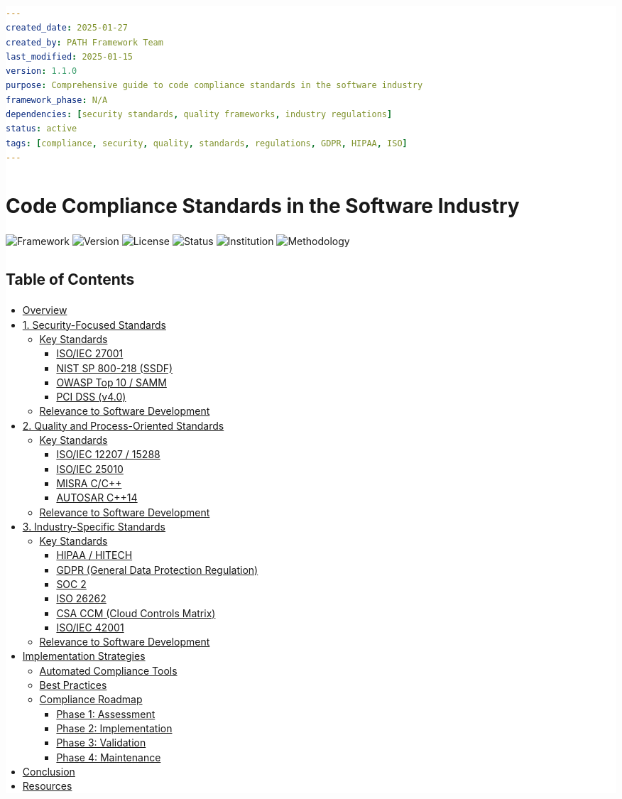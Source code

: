 ```yaml
---
created_date: 2025-01-27
created_by: PATH Framework Team
last_modified: 2025-01-15
version: 1.1.0
purpose: Comprehensive guide to code compliance standards in the software industry
framework_phase: N/A
dependencies: [security standards, quality frameworks, industry regulations]
status: active
tags: [compliance, security, quality, standards, regulations, GDPR, HIPAA, ISO]
---
```


# Code Compliance Standards in the Software Industry

![Framework](https://img.shields.io/badge/Framework-PATH-orange?style=flat-square)
![Version](https://img.shields.io/badge/Version-1.0.0-blue?style=flat-square)
![License](https://img.shields.io/badge/License-MIT-green?style=flat-square)
![Status](https://img.shields.io/badge/Status-Active-brightgreen?style=flat-square)
![Institution](https://img.shields.io/badge/Institution-PATH%20Framework-purple?style=flat-square)
![Methodology](https://img.shields.io/badge/Methodology-Compliance%20Standards-red?style=flat-square)

## Table of Contents

- [Overview](#overview)
- [1. Security-Focused Standards](#1-security-focused-standards)
  - [Key Standards](#key-standards)
    - [ISO/IEC 27001](#isoiec-27001)
    - [NIST SP 800-218 (SSDF)](#nist-sp-800-218-ssdf)
    - [OWASP Top 10 / SAMM](#owasp-top-10--samm)
    - [PCI DSS (v4.0)](#pci-dss-v40)
  - [Relevance to Software Development](#relevance-to-software-development)
- [2. Quality and Process-Oriented Standards](#2-quality-and-process-oriented-standards)
  - [Key Standards](#key-standards-1)
    - [ISO/IEC 12207 / 15288](#isoiec-12207--15288)
    - [ISO/IEC 25010](#isoiec-25010)
    - [MISRA C/C++](#misra-cc)
    - [AUTOSAR C++14](#autosar-c14)
  - [Relevance to Software Development](#relevance-to-software-development-1)
- [3. Industry-Specific Standards](#3-industry-specific-standards)
  - [Key Standards](#key-standards-2)
    - [HIPAA / HITECH](#hipaa--hitech)
    - [GDPR (General Data Protection Regulation)](#gdpr-general-data-protection-regulation)
    - [SOC 2](#soc-2)
    - [ISO 26262](#iso-26262)
    - [CSA CCM (Cloud Controls Matrix)](#csa-ccm-cloud-controls-matrix)
    - [ISO/IEC 42001](#isoiec-42001)
  - [Relevance to Software Development](#relevance-to-software-development-2)
- [Implementation Strategies](#implementation-strategies)
  - [Automated Compliance Tools](#automated-compliance-tools)
  - [Best Practices](#best-practices)
  - [Compliance Roadmap](#compliance-roadmap)
    - [Phase 1: Assessment](#phase-1-assessment)
    - [Phase 2: Implementation](#phase-2-implementation)
    - [Phase 3: Validation](#phase-3-validation)
    - [Phase 4: Maintenance](#phase-4-maintenance)
- [Conclusion](#conclusion)
- [Resources](#resources)